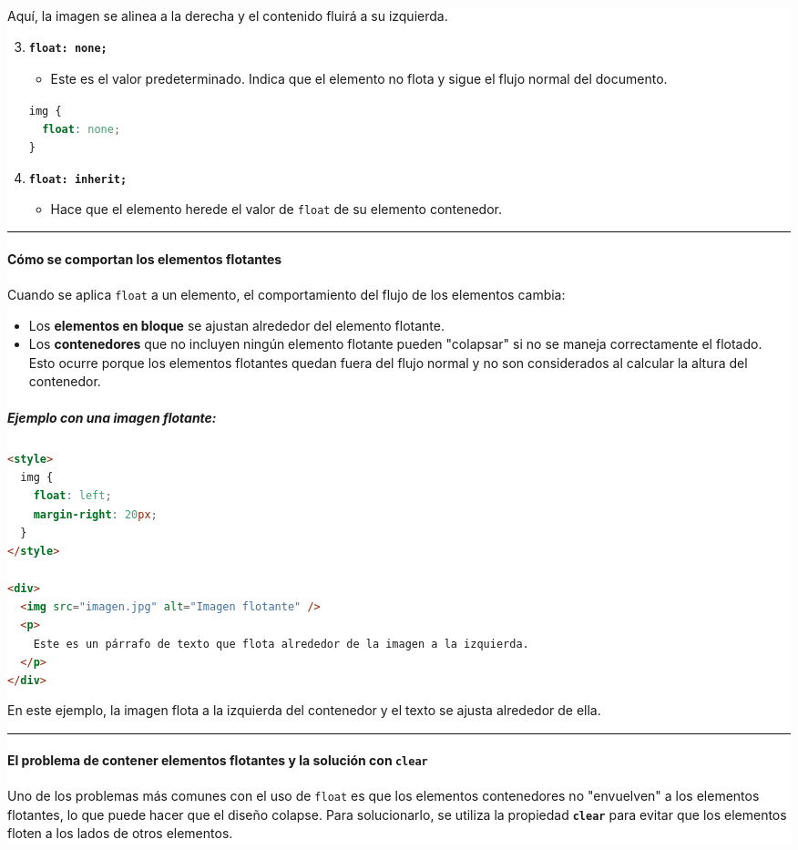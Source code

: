    Aquí, la imagen se alinea a la derecha y el contenido fluirá a su izquierda.

3. **`float: none;`**

   - Este es el valor predeterminado. Indica que el elemento no flota y sigue el flujo normal del documento.

   ```css
   img {
     float: none;
   }
   ```

4. **`float: inherit;`**
   - Hace que el elemento herede el valor de `float` de su elemento contenedor.

---

#### Cómo se comportan los elementos flotantes

Cuando se aplica `float` a un elemento, el comportamiento del flujo de los elementos cambia:

- Los **elementos en bloque** se ajustan alrededor del elemento flotante.
- Los **contenedores** que no incluyen ningún elemento flotante pueden "colapsar" si no se maneja correctamente el flotado. Esto ocurre porque los elementos flotantes quedan fuera del flujo normal y no son considerados al calcular la altura del contenedor.

##### Ejemplo con una imagen flotante:

```html
<style>
  img {
    float: left;
    margin-right: 20px;
  }
</style>

<div>
  <img src="imagen.jpg" alt="Imagen flotante" />
  <p>
    Este es un párrafo de texto que flota alrededor de la imagen a la izquierda.
  </p>
</div>
```

En este ejemplo, la imagen flota a la izquierda del contenedor y el texto se ajusta alrededor de ella.

---

#### El problema de **contener elementos flotantes** y la solución con `clear`

Uno de los problemas más comunes con el uso de `float` es que los elementos contenedores no "envuelven" a los elementos flotantes, lo que puede hacer que el diseño colapse. Para solucionarlo, se utiliza la propiedad **`clear`** para evitar que los elementos floten a los lados de otros elementos.
